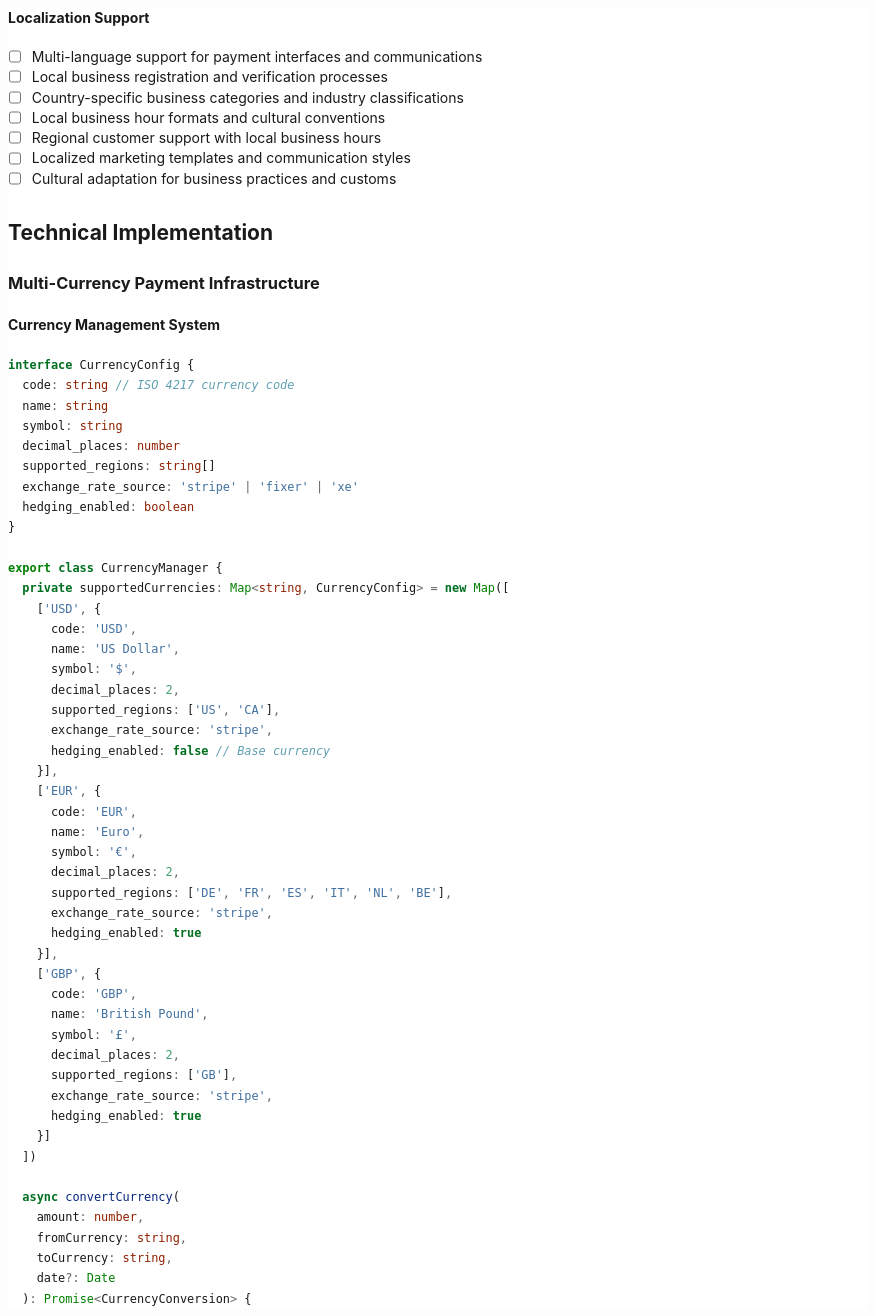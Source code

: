 #### Localization Support
- [ ] Multi-language support for payment interfaces and communications
- [ ] Local business registration and verification processes
- [ ] Country-specific business categories and industry classifications
- [ ] Local business hour formats and cultural conventions
- [ ] Regional customer support with local business hours
- [ ] Localized marketing templates and communication styles
- [ ] Cultural adaptation for business practices and customs

## Technical Implementation

### Multi-Currency Payment Infrastructure

#### Currency Management System
```typescript
interface CurrencyConfig {
  code: string // ISO 4217 currency code
  name: string
  symbol: string
  decimal_places: number
  supported_regions: string[]
  exchange_rate_source: 'stripe' | 'fixer' | 'xe'
  hedging_enabled: boolean
}

export class CurrencyManager {
  private supportedCurrencies: Map<string, CurrencyConfig> = new Map([
    ['USD', {
      code: 'USD',
      name: 'US Dollar',
      symbol: '$',
      decimal_places: 2,
      supported_regions: ['US', 'CA'],
      exchange_rate_source: 'stripe',
      hedging_enabled: false // Base currency
    }],
    ['EUR', {
      code: 'EUR',
      name: 'Euro',
      symbol: '€',
      decimal_places: 2,
      supported_regions: ['DE', 'FR', 'ES', 'IT', 'NL', 'BE'],
      exchange_rate_source: 'stripe',
      hedging_enabled: true
    }],
    ['GBP', {
      code: 'GBP',
      name: 'British Pound',
      symbol: '£',
      decimal_places: 2,
      supported_regions: ['GB'],
      exchange_rate_source: 'stripe',
      hedging_enabled: true
    }]
  ])

  async convertCurrency(
    amount: number,
    fromCurrency: string,
    toCurrency: string,
    date?: Date
  ): Promise<CurrencyConversion> {
```